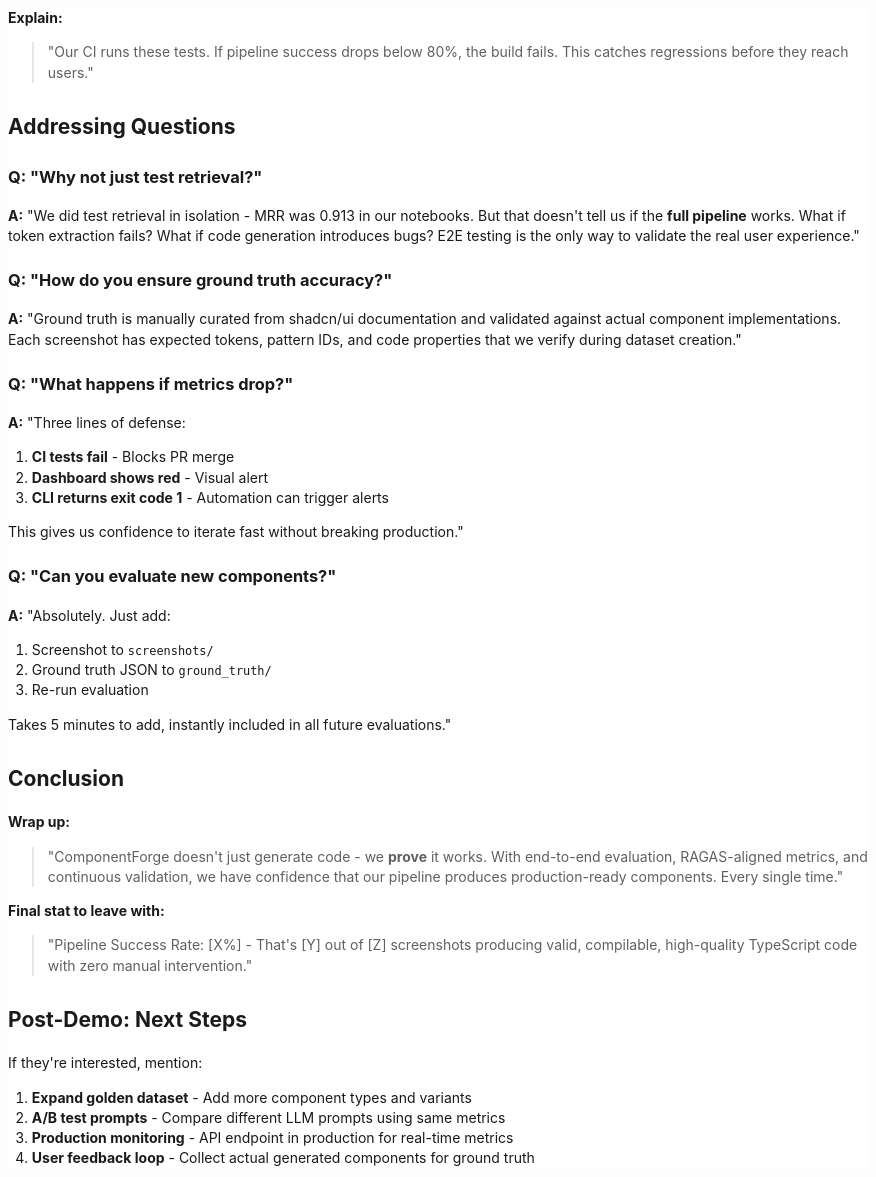 **Explain:**
> "Our CI runs these tests. If pipeline success drops below 80%, the build fails. This catches regressions before they reach users."

## Addressing Questions

### Q: "Why not just test retrieval?"

**A:** "We did test retrieval in isolation - MRR was 0.913 in our notebooks. But that doesn't tell us if the **full pipeline** works. What if token extraction fails? What if code generation introduces bugs? E2E testing is the only way to validate the real user experience."

### Q: "How do you ensure ground truth accuracy?"

**A:** "Ground truth is manually curated from shadcn/ui documentation and validated against actual component implementations. Each screenshot has expected tokens, pattern IDs, and code properties that we verify during dataset creation."

### Q: "What happens if metrics drop?"

**A:** "Three lines of defense:
1. **CI tests fail** - Blocks PR merge
2. **Dashboard shows red** - Visual alert
3. **CLI returns exit code 1** - Automation can trigger alerts

This gives us confidence to iterate fast without breaking production."

### Q: "Can you evaluate new components?"

**A:** "Absolutely. Just add:
1. Screenshot to `screenshots/`
2. Ground truth JSON to `ground_truth/`
3. Re-run evaluation

Takes 5 minutes to add, instantly included in all future evaluations."

## Conclusion

**Wrap up:**
> "ComponentForge doesn't just generate code - we **prove** it works. With end-to-end evaluation, RAGAS-aligned metrics, and continuous validation, we have confidence that our pipeline produces production-ready components. Every single time."

**Final stat to leave with:**
> "Pipeline Success Rate: [X%] - That's [Y] out of [Z] screenshots producing valid, compilable, high-quality TypeScript code with zero manual intervention."

## Post-Demo: Next Steps

If they're interested, mention:

1. **Expand golden dataset** - Add more component types and variants
2. **A/B test prompts** - Compare different LLM prompts using same metrics
3. **Production monitoring** - API endpoint in production for real-time metrics
4. **User feedback loop** - Collect actual generated components for ground truth
